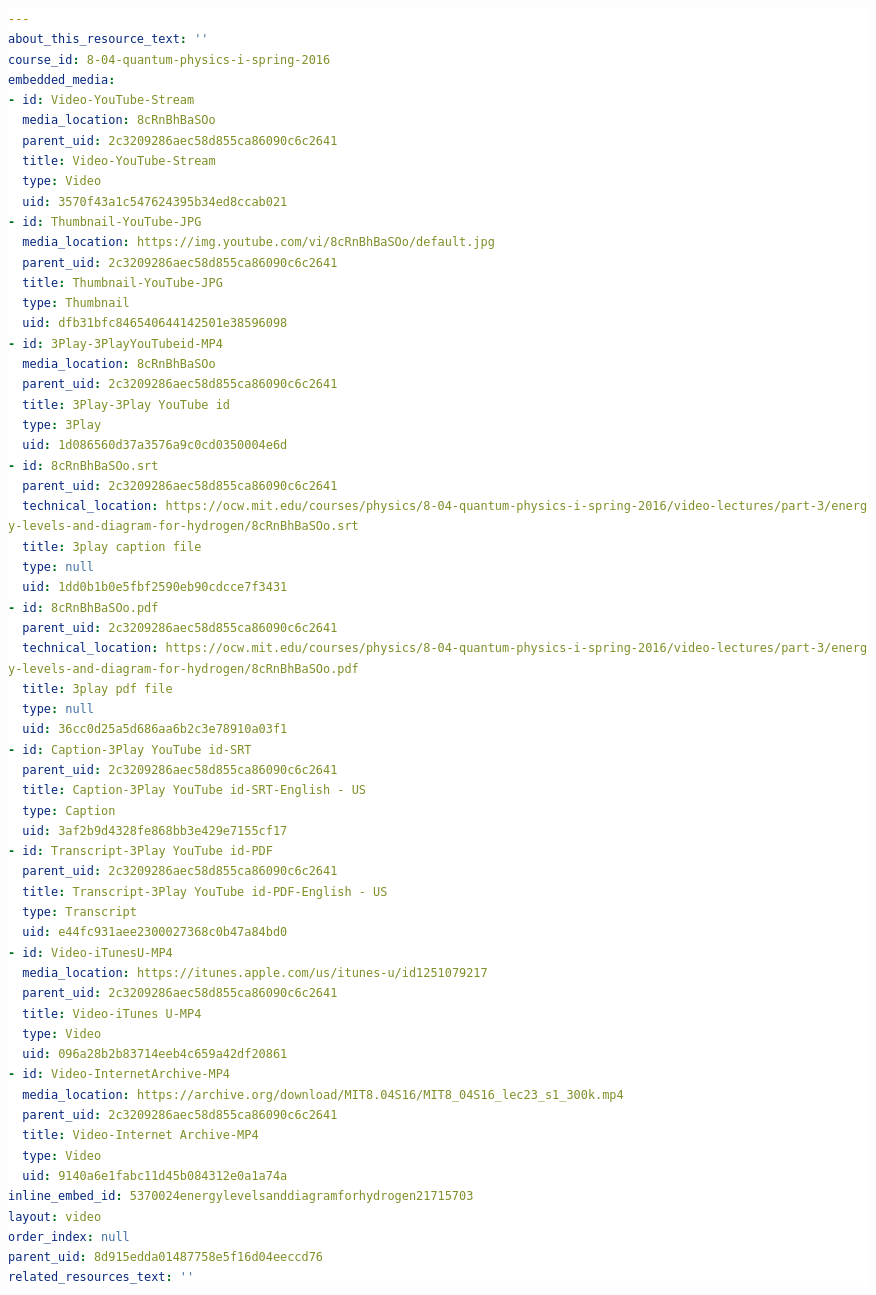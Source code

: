 ```yaml
---
about_this_resource_text: ''
course_id: 8-04-quantum-physics-i-spring-2016
embedded_media:
- id: Video-YouTube-Stream
  media_location: 8cRnBhBaSOo
  parent_uid: 2c3209286aec58d855ca86090c6c2641
  title: Video-YouTube-Stream
  type: Video
  uid: 3570f43a1c547624395b34ed8ccab021
- id: Thumbnail-YouTube-JPG
  media_location: https://img.youtube.com/vi/8cRnBhBaSOo/default.jpg
  parent_uid: 2c3209286aec58d855ca86090c6c2641
  title: Thumbnail-YouTube-JPG
  type: Thumbnail
  uid: dfb31bfc846540644142501e38596098
- id: 3Play-3PlayYouTubeid-MP4
  media_location: 8cRnBhBaSOo
  parent_uid: 2c3209286aec58d855ca86090c6c2641
  title: 3Play-3Play YouTube id
  type: 3Play
  uid: 1d086560d37a3576a9c0cd0350004e6d
- id: 8cRnBhBaSOo.srt
  parent_uid: 2c3209286aec58d855ca86090c6c2641
  technical_location: https://ocw.mit.edu/courses/physics/8-04-quantum-physics-i-spring-2016/video-lectures/part-3/energy-levels-and-diagram-for-hydrogen/8cRnBhBaSOo.srt
  title: 3play caption file
  type: null
  uid: 1dd0b1b0e5fbf2590eb90cdcce7f3431
- id: 8cRnBhBaSOo.pdf
  parent_uid: 2c3209286aec58d855ca86090c6c2641
  technical_location: https://ocw.mit.edu/courses/physics/8-04-quantum-physics-i-spring-2016/video-lectures/part-3/energy-levels-and-diagram-for-hydrogen/8cRnBhBaSOo.pdf
  title: 3play pdf file
  type: null
  uid: 36cc0d25a5d686aa6b2c3e78910a03f1
- id: Caption-3Play YouTube id-SRT
  parent_uid: 2c3209286aec58d855ca86090c6c2641
  title: Caption-3Play YouTube id-SRT-English - US
  type: Caption
  uid: 3af2b9d4328fe868bb3e429e7155cf17
- id: Transcript-3Play YouTube id-PDF
  parent_uid: 2c3209286aec58d855ca86090c6c2641
  title: Transcript-3Play YouTube id-PDF-English - US
  type: Transcript
  uid: e44fc931aee2300027368c0b47a84bd0
- id: Video-iTunesU-MP4
  media_location: https://itunes.apple.com/us/itunes-u/id1251079217
  parent_uid: 2c3209286aec58d855ca86090c6c2641
  title: Video-iTunes U-MP4
  type: Video
  uid: 096a28b2b83714eeb4c659a42df20861
- id: Video-InternetArchive-MP4
  media_location: https://archive.org/download/MIT8.04S16/MIT8_04S16_lec23_s1_300k.mp4
  parent_uid: 2c3209286aec58d855ca86090c6c2641
  title: Video-Internet Archive-MP4
  type: Video
  uid: 9140a6e1fabc11d45b084312e0a1a74a
inline_embed_id: 5370024energylevelsanddiagramforhydrogen21715703
layout: video
order_index: null
parent_uid: 8d915edda01487758e5f16d04eeccd76
related_resources_text: ''
```
